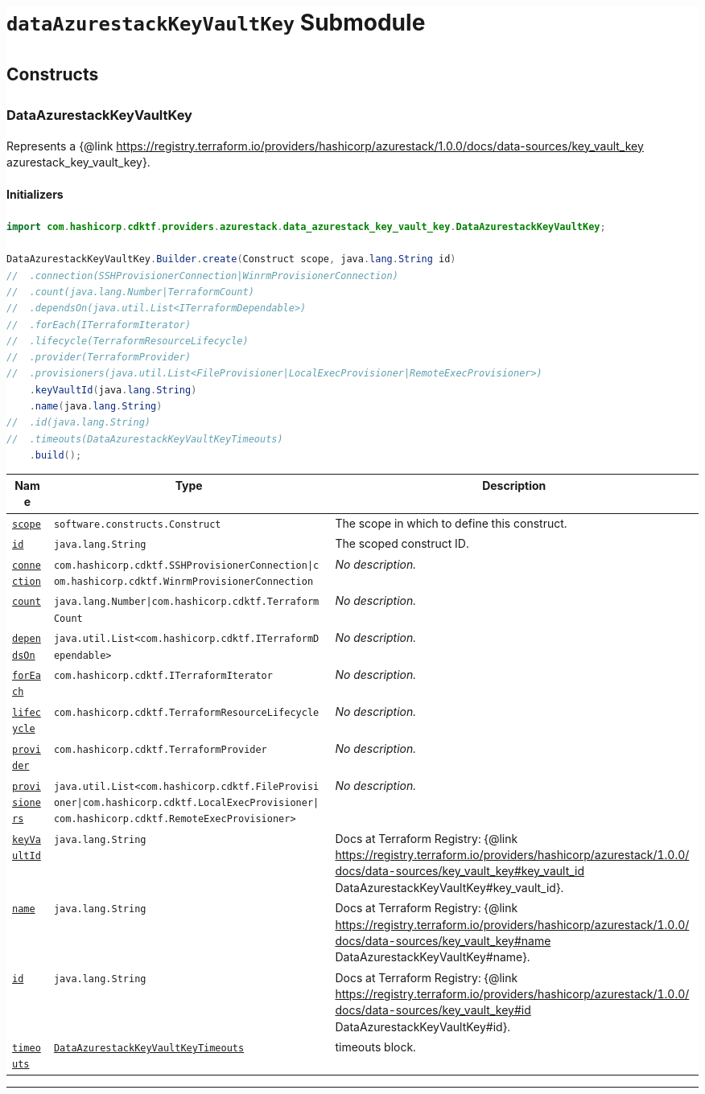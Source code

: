 # `dataAzurestackKeyVaultKey` Submodule <a name="`dataAzurestackKeyVaultKey` Submodule" id="@cdktf/provider-azurestack.dataAzurestackKeyVaultKey"></a>

## Constructs <a name="Constructs" id="Constructs"></a>

### DataAzurestackKeyVaultKey <a name="DataAzurestackKeyVaultKey" id="@cdktf/provider-azurestack.dataAzurestackKeyVaultKey.DataAzurestackKeyVaultKey"></a>

Represents a {@link https://registry.terraform.io/providers/hashicorp/azurestack/1.0.0/docs/data-sources/key_vault_key azurestack_key_vault_key}.

#### Initializers <a name="Initializers" id="@cdktf/provider-azurestack.dataAzurestackKeyVaultKey.DataAzurestackKeyVaultKey.Initializer"></a>

```java
import com.hashicorp.cdktf.providers.azurestack.data_azurestack_key_vault_key.DataAzurestackKeyVaultKey;

DataAzurestackKeyVaultKey.Builder.create(Construct scope, java.lang.String id)
//  .connection(SSHProvisionerConnection|WinrmProvisionerConnection)
//  .count(java.lang.Number|TerraformCount)
//  .dependsOn(java.util.List<ITerraformDependable>)
//  .forEach(ITerraformIterator)
//  .lifecycle(TerraformResourceLifecycle)
//  .provider(TerraformProvider)
//  .provisioners(java.util.List<FileProvisioner|LocalExecProvisioner|RemoteExecProvisioner>)
    .keyVaultId(java.lang.String)
    .name(java.lang.String)
//  .id(java.lang.String)
//  .timeouts(DataAzurestackKeyVaultKeyTimeouts)
    .build();
```

| **Name** | **Type** | **Description** |
| --- | --- | --- |
| <code><a href="#@cdktf/provider-azurestack.dataAzurestackKeyVaultKey.DataAzurestackKeyVaultKey.Initializer.parameter.scope">scope</a></code> | <code>software.constructs.Construct</code> | The scope in which to define this construct. |
| <code><a href="#@cdktf/provider-azurestack.dataAzurestackKeyVaultKey.DataAzurestackKeyVaultKey.Initializer.parameter.id">id</a></code> | <code>java.lang.String</code> | The scoped construct ID. |
| <code><a href="#@cdktf/provider-azurestack.dataAzurestackKeyVaultKey.DataAzurestackKeyVaultKey.Initializer.parameter.connection">connection</a></code> | <code>com.hashicorp.cdktf.SSHProvisionerConnection\|com.hashicorp.cdktf.WinrmProvisionerConnection</code> | *No description.* |
| <code><a href="#@cdktf/provider-azurestack.dataAzurestackKeyVaultKey.DataAzurestackKeyVaultKey.Initializer.parameter.count">count</a></code> | <code>java.lang.Number\|com.hashicorp.cdktf.TerraformCount</code> | *No description.* |
| <code><a href="#@cdktf/provider-azurestack.dataAzurestackKeyVaultKey.DataAzurestackKeyVaultKey.Initializer.parameter.dependsOn">dependsOn</a></code> | <code>java.util.List<com.hashicorp.cdktf.ITerraformDependable></code> | *No description.* |
| <code><a href="#@cdktf/provider-azurestack.dataAzurestackKeyVaultKey.DataAzurestackKeyVaultKey.Initializer.parameter.forEach">forEach</a></code> | <code>com.hashicorp.cdktf.ITerraformIterator</code> | *No description.* |
| <code><a href="#@cdktf/provider-azurestack.dataAzurestackKeyVaultKey.DataAzurestackKeyVaultKey.Initializer.parameter.lifecycle">lifecycle</a></code> | <code>com.hashicorp.cdktf.TerraformResourceLifecycle</code> | *No description.* |
| <code><a href="#@cdktf/provider-azurestack.dataAzurestackKeyVaultKey.DataAzurestackKeyVaultKey.Initializer.parameter.provider">provider</a></code> | <code>com.hashicorp.cdktf.TerraformProvider</code> | *No description.* |
| <code><a href="#@cdktf/provider-azurestack.dataAzurestackKeyVaultKey.DataAzurestackKeyVaultKey.Initializer.parameter.provisioners">provisioners</a></code> | <code>java.util.List<com.hashicorp.cdktf.FileProvisioner\|com.hashicorp.cdktf.LocalExecProvisioner\|com.hashicorp.cdktf.RemoteExecProvisioner></code> | *No description.* |
| <code><a href="#@cdktf/provider-azurestack.dataAzurestackKeyVaultKey.DataAzurestackKeyVaultKey.Initializer.parameter.keyVaultId">keyVaultId</a></code> | <code>java.lang.String</code> | Docs at Terraform Registry: {@link https://registry.terraform.io/providers/hashicorp/azurestack/1.0.0/docs/data-sources/key_vault_key#key_vault_id DataAzurestackKeyVaultKey#key_vault_id}. |
| <code><a href="#@cdktf/provider-azurestack.dataAzurestackKeyVaultKey.DataAzurestackKeyVaultKey.Initializer.parameter.name">name</a></code> | <code>java.lang.String</code> | Docs at Terraform Registry: {@link https://registry.terraform.io/providers/hashicorp/azurestack/1.0.0/docs/data-sources/key_vault_key#name DataAzurestackKeyVaultKey#name}. |
| <code><a href="#@cdktf/provider-azurestack.dataAzurestackKeyVaultKey.DataAzurestackKeyVaultKey.Initializer.parameter.id">id</a></code> | <code>java.lang.String</code> | Docs at Terraform Registry: {@link https://registry.terraform.io/providers/hashicorp/azurestack/1.0.0/docs/data-sources/key_vault_key#id DataAzurestackKeyVaultKey#id}. |
| <code><a href="#@cdktf/provider-azurestack.dataAzurestackKeyVaultKey.DataAzurestackKeyVaultKey.Initializer.parameter.timeouts">timeouts</a></code> | <code><a href="#@cdktf/provider-azurestack.dataAzurestackKeyVaultKey.DataAzurestackKeyVaultKeyTimeouts">DataAzurestackKeyVaultKeyTimeouts</a></code> | timeouts block. |

---